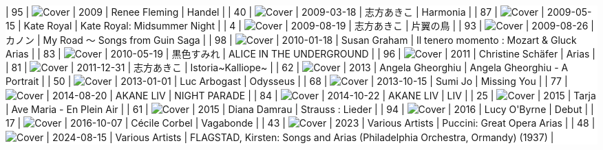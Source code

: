| 95 | ![Cover](https://i.discogs.com/bPrijjkLM1WMjV5_9ccy_ZCSoX2-DRcc--iIVKklRKA/rs:fit/g:sm/q:40/h:150/w:150/czM6Ly9kaXNjb2dz/LWRhdGFiYXNlLWlt/YWdlcy9SLTMwNzg4/NDctMTMxNDcwOTc2/Ny5qcGVn.jpeg) | 2009 | Renee Fleming | Handel |
| 40 | ![Cover](http://coverartarchive.org/release/30a031ec-929d-4a90-9eeb-9a189a0c3525/6719972255-250.jpg) | 2009-03-18 | 志方あきこ | Harmonia |
| 87 | ![Cover](https://i.discogs.com/qAU2szCcgdrDa1iZNFS192HdMFZI1QiOijCkD4cGjaY/rs:fit/g:sm/q:40/h:150/w:150/czM6Ly9kaXNjb2dz/LWRhdGFiYXNlLWlt/YWdlcy9SLTgwMTI5/NTYtMTQ1MzQ4MDI3/Ni03MjAzLmpwZWc.jpeg) | 2009-05-15 | Kate Royal | Kate Royal: Midsummer Night |
| 4 | ![Cover](http://coverartarchive.org/release/ed3181e8-0f61-4751-8081-3590a8839ceb/19540892035-250.jpg) | 2009-08-19 | 志方あきこ | 片翼の鳥 |
| 93 | ![Cover](http://coverartarchive.org/release/c197993e-9b7e-4ae2-8875-deefee404aa8/25669828308-250.jpg) | 2009-08-26 | カノン | My Road ～ Songs from Guin Saga |
| 98 | ![Cover](https://i.discogs.com/edCo1WUgis8qWOEIbopyi4FaPlQCG-PcWoGLiN5WVsc/rs:fit/g:sm/q:40/h:150/w:150/czM6Ly9kaXNjb2dz/LWRhdGFiYXNlLWlt/YWdlcy9SLTI3MjQ4/ODI2LTE2ODU2ODcz/NTktODU1NS5qcGVn.jpeg) | 2010-01-18 | Susan Graham | Il tenero momento : Mozart &amp; Gluck Arias |
| 83 | ![Cover](http://coverartarchive.org/release/109c1b44-b042-4656-9ef7-8bf0addcf852/37953460546-250.jpg) | 2010-05-19 | 黒色すみれ | ALICE IN THE UNDERGROUND |
| 96 | ![Cover](https://i.discogs.com/eykB6XVMG5SAsKniVXIUzbn5lVYHu050-uwwgRJAfKo/rs:fit/g:sm/q:40/h:150/w:150/czM6Ly9kaXNjb2dz/LWRhdGFiYXNlLWlt/YWdlcy9SLTE0ODgy/OTUzLTE1ODM0MTQz/NzEtNzkxNy5qcGVn.jpeg) | 2011 | Christine Schäfer | Arias |
| 81 | ![Cover](http://coverartarchive.org/release/140d9a7c-da8c-4fe2-a295-52315bfde718/17763024684-250.jpg) | 2011-12-31 | 志方あきこ | Istoria~Kalliope~ |
| 62 | ![Cover](https://i.discogs.com/is3P3e4MPnxzZkoiRw6daY1Qz5F8XD8aaDWnEAED4vc/rs:fit/g:sm/q:40/h:150/w:150/czM6Ly9kaXNjb2dz/LWRhdGFiYXNlLWlt/YWdlcy9SLTEzNzAw/ODg1LTE1NTkzMTI5/MDMtMTczOS5qcGVn.jpeg) | 2013 | Angela Gheorghiu | Angela Gheorghiu - A Portrait |
| 50 | ![Cover](https://i.discogs.com/4dltzSfFrqtINqR_oyZ4UDwsY_hDL2QAzT6ZwyLObgg/rs:fit/g:sm/q:40/h:150/w:150/czM6Ly9kaXNjb2dz/LWRhdGFiYXNlLWlt/YWdlcy9SLTU1MjA3/NTAtMTM5NTUxMjg5/OC0xMzExLmpwZWc.jpeg) | 2013-01-01 | Luc Arbogast | Odysseus |
| 68 | ![Cover](https://i.discogs.com/iqVQUqtOjKDSOFWQBRsn4hkKzuBFVXdgnMEC8aI0Yqg/rs:fit/g:sm/q:40/h:150/w:150/czM6Ly9kaXNjb2dz/LWRhdGFiYXNlLWlt/YWdlcy9SLTUwOTM1/NzEtMTQ2NTk4NjY2/Mi03MTIyLmpwZWc.jpeg) | 2013-10-15 | Sumi Jo | Missing You |
| 77 | ![Cover](https://i.discogs.com/RNUCB0EegvYpDpKOXi3tl3X-s49I-jF7Q8kIgPZm28Y/rs:fit/g:sm/q:40/h:150/w:150/czM6Ly9kaXNjb2dz/LWRhdGFiYXNlLWlt/YWdlcy9SLTExNzc2/MzQzLTE1MjIxODI3/OTUtNjM4OS5qcGVn.jpeg) | 2014-08-20 | AKANE LIV | NIGHT PARADE |
| 84 | ![Cover](https://i.discogs.com/J-q4guR3KTyc9QUyUb5kmRRkq2778t1tpJ3mHALIRQY/rs:fit/g:sm/q:40/h:150/w:150/czM6Ly9kaXNjb2dz/LWRhdGFiYXNlLWlt/YWdlcy9SLTExNzc2/MjU0LTE1MjIxODIw/MDctMjgyMi5qcGVn.jpeg) | 2014-10-22 | AKANE LIV | LIV |
| 25 | ![Cover](https://i.discogs.com/pfqwtrlsXJkoHGRStC7IQvI4ZhCZlbmZhXh_yz_bXzs/rs:fit/g:sm/q:40/h:150/w:150/czM6Ly9kaXNjb2dz/LWRhdGFiYXNlLWlt/YWdlcy9SLTc1MzQ0/ODMtMTQ0MzQ2NDY2/Mi0yMjIyLmpwZWc.jpeg) | 2015 | Tarja | Ave Maria - En Plein Air |
| 61 | ![Cover](https://i.discogs.com/iSZt3yekNDnuie4syU7zjzkHdUrxMA5Mwojo86br6KY/rs:fit/g:sm/q:40/h:150/w:150/czM6Ly9kaXNjb2dz/LWRhdGFiYXNlLWlt/YWdlcy9SLTg0Mjc4/MDMtMTQ2MTQxNjI5/Ny01OTY3LmpwZWc.jpeg) | 2015 | Diana Damrau | Strauss : Lieder |
| 94 | ![Cover](https://i.discogs.com/VGML0zaKr1Eros4ADLGZLnai6OSsN16jDeSDI8F64Ao/rs:fit/g:sm/q:40/h:150/w:150/czM6Ly9kaXNjb2dz/LWRhdGFiYXNlLWlt/YWdlcy9SLTE1Nzc1/Njg4LTE2OTU5NTc1/MjQtMTA2Mi5qcGVn.jpeg) | 2016 | Lucy O'Byrne | Debut |
| 17 | ![Cover](https://i.discogs.com/9Ue_azwkQr2HJlVSq91rEn7NBse2JM3H53eYUj2Nu2s/rs:fit/g:sm/q:40/h:150/w:150/czM6Ly9kaXNjb2dz/LWRhdGFiYXNlLWlt/YWdlcy9SLTkyODcy/NzctMTQ3Nzk5NDM3/My00MDI0LmpwZWc.jpeg) | 2016-10-07 | Cécile Corbel | Vagabonde |
| 43 | ![Cover](https://i.discogs.com/GI1kawXX_WImQLdkh351zrlXYhSMY8MnnPYNkcrhhIU/rs:fit/g:sm/q:40/h:150/w:150/czM6Ly9kaXNjb2dz/LWRhdGFiYXNlLWlt/YWdlcy9SLTYyNDIw/Ny0xMTY1MjQ0MjIy/LmpwZWc.jpeg) | 2023 | Various Artists | Puccini: Great Opera Arias |
| 48 | ![Cover](https://i.discogs.com/ocJwHUWW5en5vXSe-frYm8xpdvtj2Z1KtZ-WycR5rZ8/rs:fit/g:sm/q:40/h:150/w:150/czM6Ly9kaXNjb2dz/LWRhdGFiYXNlLWlt/YWdlcy9SLTM1NjUz/NzQtMTMzNTUwNjQ3/OC5qcGVn.jpeg) | 2024-08-15 | Various Artists | FLAGSTAD, Kirsten: Songs and Arias (Philadelphia Orchestra, Ormandy) (1937) |